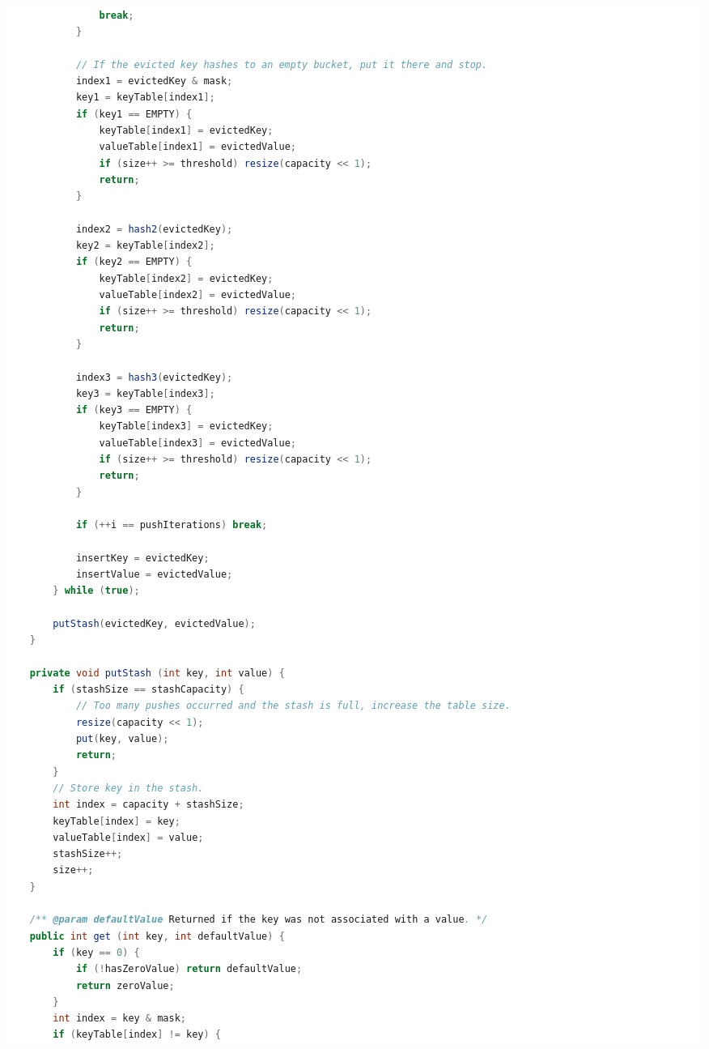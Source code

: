 ```java
				break;
			}

			// If the evicted key hashes to an empty bucket, put it there and stop.
			index1 = evictedKey & mask;
			key1 = keyTable[index1];
			if (key1 == EMPTY) {
				keyTable[index1] = evictedKey;
				valueTable[index1] = evictedValue;
				if (size++ >= threshold) resize(capacity << 1);
				return;
			}

			index2 = hash2(evictedKey);
			key2 = keyTable[index2];
			if (key2 == EMPTY) {
				keyTable[index2] = evictedKey;
				valueTable[index2] = evictedValue;
				if (size++ >= threshold) resize(capacity << 1);
				return;
			}

			index3 = hash3(evictedKey);
			key3 = keyTable[index3];
			if (key3 == EMPTY) {
				keyTable[index3] = evictedKey;
				valueTable[index3] = evictedValue;
				if (size++ >= threshold) resize(capacity << 1);
				return;
			}

			if (++i == pushIterations) break;

			insertKey = evictedKey;
			insertValue = evictedValue;
		} while (true);

		putStash(evictedKey, evictedValue);
	}

	private void putStash (int key, int value) {
		if (stashSize == stashCapacity) {
			// Too many pushes occurred and the stash is full, increase the table size.
			resize(capacity << 1);
			put(key, value);
			return;
		}
		// Store key in the stash.
		int index = capacity + stashSize;
		keyTable[index] = key;
		valueTable[index] = value;
		stashSize++;
		size++;
	}

	/** @param defaultValue Returned if the key was not associated with a value. */
	public int get (int key, int defaultValue) {
		if (key == 0) {
			if (!hasZeroValue) return defaultValue;
			return zeroValue;
		}
		int index = key & mask;
		if (keyTable[index] != key) {
```